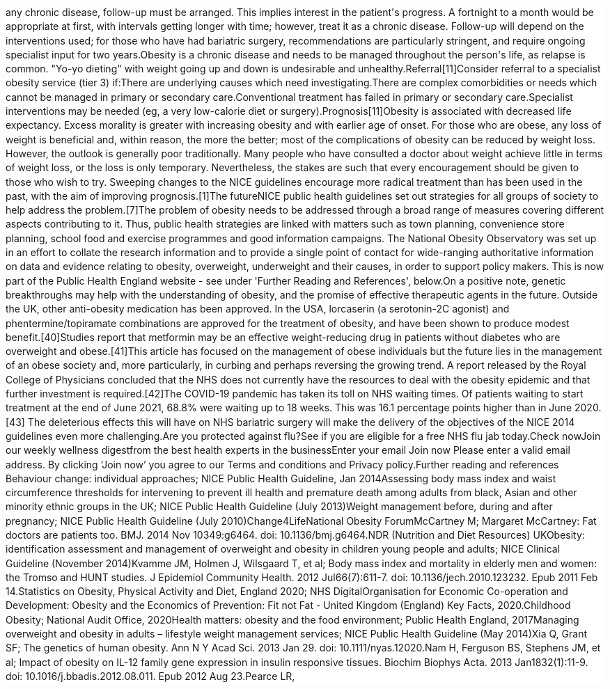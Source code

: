 any chronic disease, follow-up must be arranged. This implies interest in the patient's progress. A fortnight to a month would be appropriate at first, with intervals getting longer with time; however, treat it as a chronic disease. Follow-up will depend on the interventions used; for those who have had bariatric surgery, recommendations are particularly stringent, and require ongoing specialist input for two years.Obesity is a chronic disease and needs to be managed throughout the person's life, as relapse is common. "Yo-yo dieting" with weight going up and down is undesirable and unhealthy.Referral[11]Consider referral to a specialist obesity service (tier 3) if:There are underlying causes which need investigating.There are complex comorbidities or needs which cannot be managed in primary or secondary care.Conventional treatment has failed in primary or secondary care.Specialist interventions may be needed (eg, a very low-calorie diet or surgery).Prognosis[11]Obesity is associated with decreased life expectancy. Excess morality is greater with increasing obesity and with earlier age of onset. For those who are obese, any loss of weight is beneficial and, within reason, the more the better; most of the complications of obesity can be reduced by weight loss. However, the outlook is generally poor traditionally. Many people who have consulted a doctor about weight achieve little in terms of weight loss, or the loss is only temporary. Nevertheless, the stakes are such that every encouragement should be given to those who wish to try. Sweeping changes to the NICE guidelines encourage more radical treatment than has been used in the past, with the aim of improving prognosis.[1]The futureNICE public health guidelines set out strategies for all groups of society to help address the problem.[7]The problem of obesity needs to be addressed through a broad range of measures covering different aspects contributing to it. Thus, public health strategies are linked with matters such as town planning, convenience store planning, school food and exercise programmes and good information campaigns. The National Obesity Observatory was set up in an effort to collate the research information and to provide a single point of contact for wide-ranging authoritative information on data and evidence relating to obesity, overweight, underweight and their causes, in order to support policy makers. This is now part of the Public Health England website - see under 'Further Reading and References', below.On a positive note, genetic breakthroughs may help with the understanding of obesity, and the promise of effective therapeutic agents in the future. Outside the UK, other anti-obesity medication has been approved. In the USA, lorcaserin (a serotonin-2C agonist) and phentermine/topiramate combinations are approved for the treatment of obesity, and have been shown to produce modest benefit.[40]Studies report that metformin may be an effective weight-reducing drug in patients without diabetes who are overweight and obese.[41]This article has focused on the management of obese individuals but the future lies in the management of an obese society and, more particularly, in curbing and perhaps reversing the growing trend. A report released by the Royal College of Physicians concluded that the NHS does not currently have the resources to deal with the obesity epidemic and that further investment is required.[42]The COVID-19 pandemic has taken its toll on NHS waiting times. Of patients waiting to start treatment at the end of June 2021, 68.8% were waiting up to 18 weeks. This was 16.1 percentage points higher than in June 2020.[43] The deleterious effects this will have on NHS bariatric surgery will make the delivery of the objectives of the NICE 2014 guidelines even more challenging.Are you protected against flu?See if you are eligible for a free NHS flu jab today.Check nowJoin our weekly wellness digestfrom the best health experts in the businessEnter your email   Join now Please enter a valid email address. By clicking ‘Join now’ you agree to our Terms and conditions and Privacy policy.Further reading and references  Behaviour change: individual approaches; NICE Public Health Guideline, Jan 2014Assessing body mass index and waist circumference thresholds for intervening to prevent ill health and premature death among adults from black, Asian and other minority ethnic groups in the UK; NICE Public Health Guideline (July 2013)Weight management before, during and after pregnancy; NICE Public Health Guideline (July 2010)Change4LifeNational Obesity ForumMcCartney M; Margaret McCartney: Fat doctors are patients too. BMJ. 2014 Nov 10349:g6464. doi: 10.1136/bmj.g6464.NDR (Nutrition and Diet Resources) UKObesity: identification assessment and management of overweight and obesity in children young people and adults; NICE Clinical Guideline (November 2014)Kvamme JM, Holmen J, Wilsgaard T, et al; Body mass index and mortality in elderly men and women: the Tromso and HUNT studies. J Epidemiol Community Health. 2012 Jul66(7):611-7. doi: 10.1136/jech.2010.123232. Epub 2011 Feb 14.Statistics on Obesity, Physical Activity and Diet, England 2020; NHS DigitalOrganisation for Economic Co-operation and Development: Obesity and the Economics of Prevention: Fit not Fat - United Kingdom (England) Key Facts, 2020.Childhood Obesity; National Audit Office, 2020Health matters: obesity and the food environment; Public Health England, 2017Managing overweight and obesity in adults – lifestyle weight management services; NICE Public Health Guideline (May 2014)Xia Q, Grant SF; The genetics of human obesity. Ann N Y Acad Sci. 2013 Jan 29. doi: 10.1111/nyas.12020.Nam H, Ferguson BS, Stephens JM, et al; Impact of obesity on IL-12 family gene expression in insulin responsive tissues. Biochim Biophys Acta. 2013 Jan1832(1):11-9. doi: 10.1016/j.bbadis.2012.08.011. Epub 2012 Aug 23.Pearce LR,